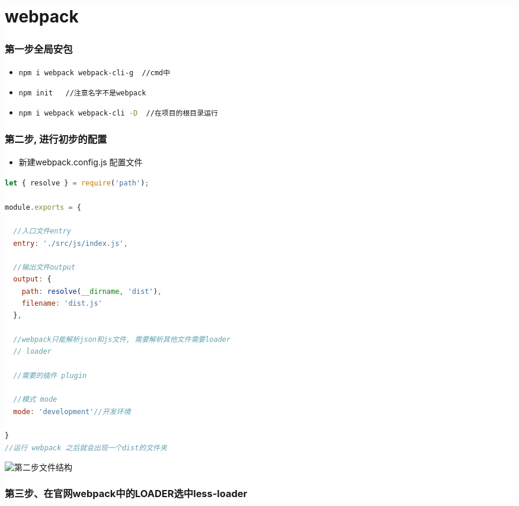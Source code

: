 # webpack

### 第一步全局安包

- ```bash
  npm i webpack webpack-cli-g  //cmd中
  ```

- ```bash
  npm init   //注意名字不是webpack
  ```

- ```bash
  npm i webpack webpack-cli -D  //在项目的根目录运行
  ```

  

### 第二步, 进行初步的配置

- 新建webpack.config.js 配置文件

```javascript
let { resolve } = require('path');

module.exports = {

  //入口文件entry
  entry: './src/js/index.js',

  //输出文件output
  output: {
    path: resolve(__dirname, 'dist'),
    filename: 'dist.js'
  },

  //webpack只能解析json和js文件, 需要解析其他文件需要loader
  // loader

  //需要的插件 plugin

  //模式 mode
  mode: 'development'//开发环境

}
//运行 webpack 之后就会出现一个dist的文件夹
```

![第二步文件结构](D:\study\1108_Web\Practice\Online-course\0317\work\images\1.png)

### 第三步、在官网webpack中的LOADER选中less-loader
